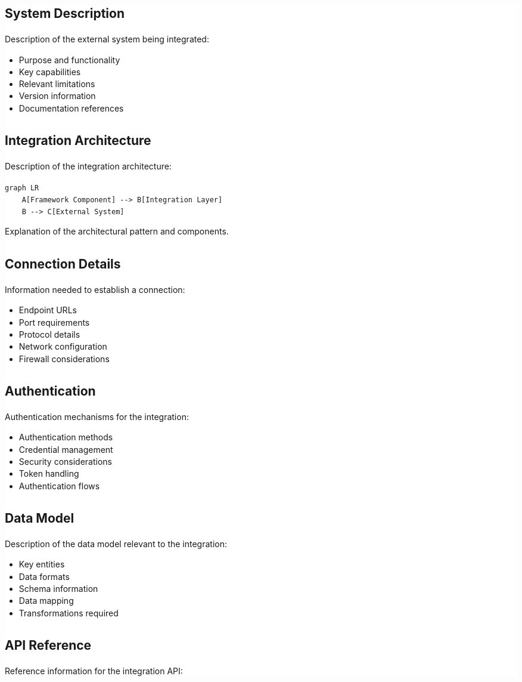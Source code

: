 ## System Description

Description of the external system being integrated:
- Purpose and functionality
- Key capabilities
- Relevant limitations
- Version information
- Documentation references

## Integration Architecture

Description of the integration architecture:

```mermaid
graph LR
    A[Framework Component] --> B[Integration Layer]
    B --> C[External System]
```

Explanation of the architectural pattern and components.

## Connection Details

Information needed to establish a connection:
- Endpoint URLs
- Port requirements
- Protocol details
- Network configuration
- Firewall considerations

## Authentication

Authentication mechanisms for the integration:
- Authentication methods
- Credential management
- Security considerations
- Token handling
- Authentication flows

## Data Model

Description of the data model relevant to the integration:
- Key entities
- Data formats
- Schema information
- Data mapping
- Transformations required

## API Reference

Reference information for the integration API:
